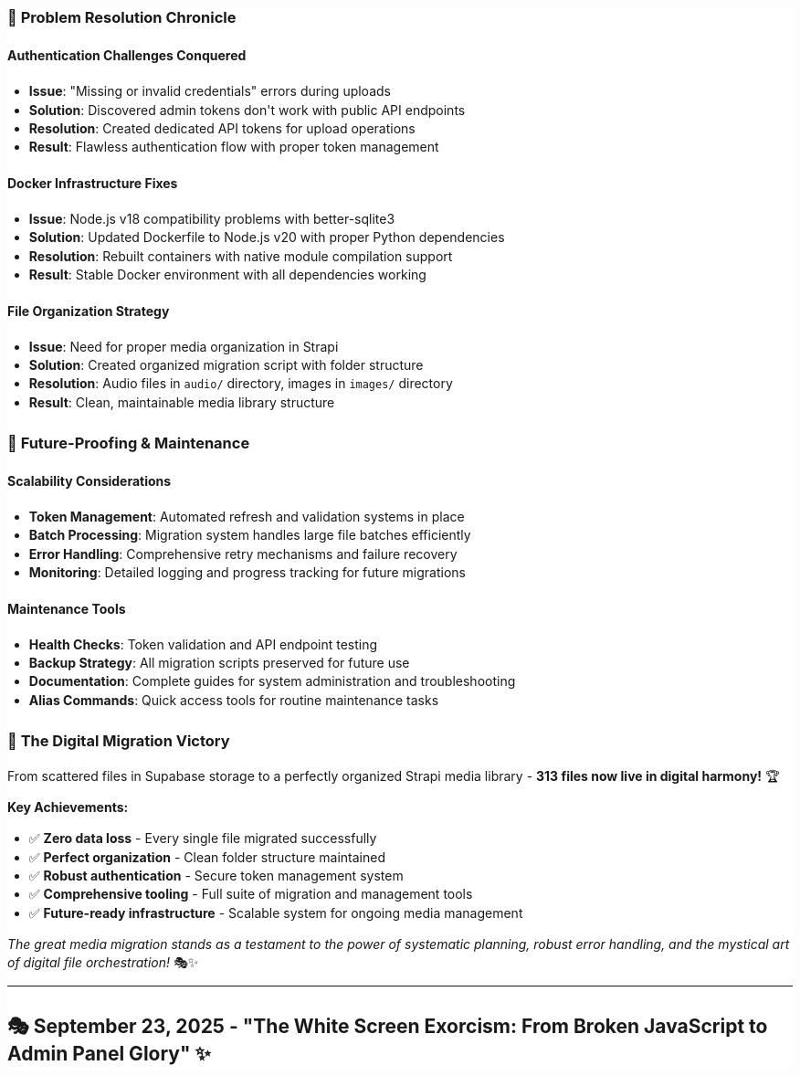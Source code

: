 ### 🎯 **Problem Resolution Chronicle**

#### **Authentication Challenges Conquered**
- **Issue**: "Missing or invalid credentials" errors during uploads
- **Solution**: Discovered admin tokens don't work with public API endpoints
- **Resolution**: Created dedicated API tokens for upload operations
- **Result**: Flawless authentication flow with proper token management

#### **Docker Infrastructure Fixes**
- **Issue**: Node.js v18 compatibility problems with better-sqlite3
- **Solution**: Updated Dockerfile to Node.js v20 with proper Python dependencies  
- **Resolution**: Rebuilt containers with native module compilation support
- **Result**: Stable Docker environment with all dependencies working

#### **File Organization Strategy**
- **Issue**: Need for proper media organization in Strapi
- **Solution**: Created organized migration script with folder structure
- **Resolution**: Audio files in `audio/` directory, images in `images/` directory
- **Result**: Clean, maintainable media library structure

### 🌟 **Future-Proofing & Maintenance**

#### **Scalability Considerations**
- **Token Management**: Automated refresh and validation systems in place
- **Batch Processing**: Migration system handles large file batches efficiently  
- **Error Handling**: Comprehensive retry mechanisms and failure recovery
- **Monitoring**: Detailed logging and progress tracking for future migrations

#### **Maintenance Tools**
- **Health Checks**: Token validation and API endpoint testing
- **Backup Strategy**: All migration scripts preserved for future use
- **Documentation**: Complete guides for system administration and troubleshooting
- **Alias Commands**: Quick access tools for routine maintenance tasks

### 🎉 **The Digital Migration Victory**

From scattered files in Supabase storage to a perfectly organized Strapi media library - **313 files now live in digital harmony!** 🏆

**Key Achievements:**
- ✅ **Zero data loss** - Every single file migrated successfully
- ✅ **Perfect organization** - Clean folder structure maintained  
- ✅ **Robust authentication** - Secure token management system
- ✅ **Comprehensive tooling** - Full suite of migration and management tools
- ✅ **Future-ready infrastructure** - Scalable system for ongoing media management

*The great media migration stands as a testament to the power of systematic planning, robust error handling, and the mystical art of digital file orchestration!* 🎭✨

---

## 🎭 September 23, 2025 - "The White Screen Exorcism: From Broken JavaScript to Admin Panel Glory" ✨
